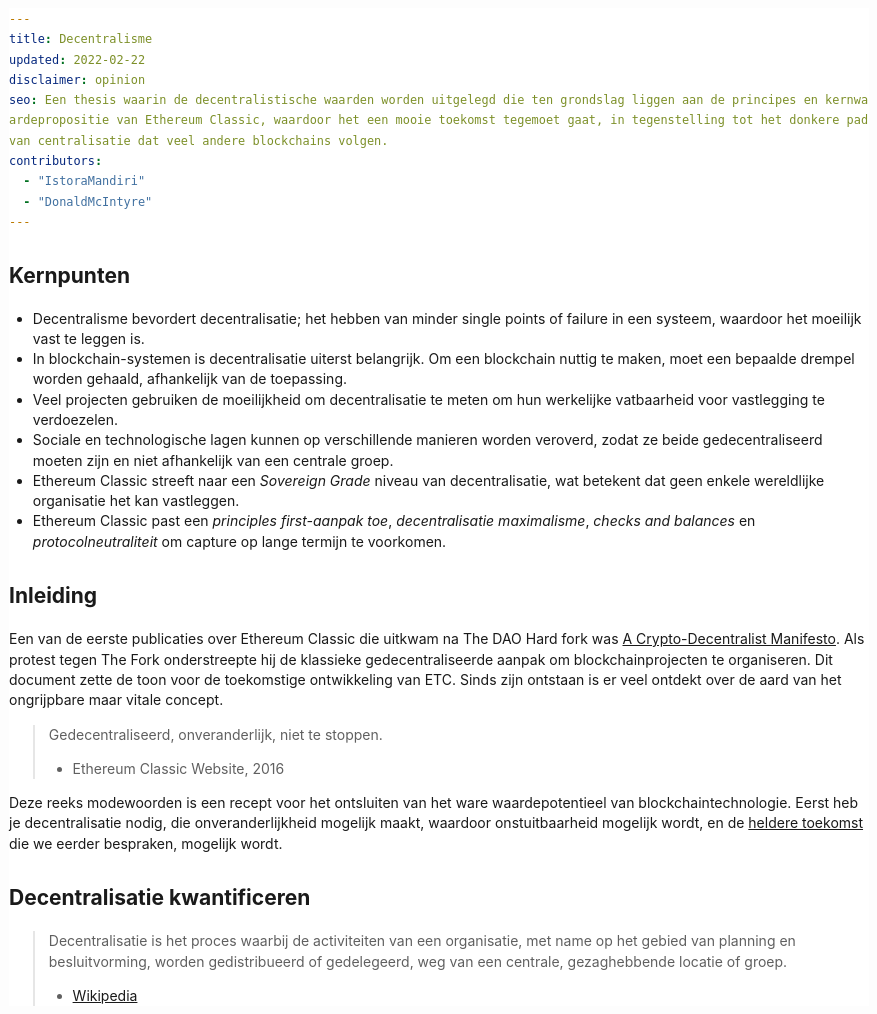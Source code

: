 ```yaml
---
title: Decentralisme
updated: 2022-02-22
disclaimer: opinion
seo: Een thesis waarin de decentralistische waarden worden uitgelegd die ten grondslag liggen aan de principes en kernwaardepropositie van Ethereum Classic, waardoor het een mooie toekomst tegemoet gaat, in tegenstelling tot het donkere pad van centralisatie dat veel andere blockchains volgen.
contributors:
  - "IstoraMandiri"
  - "DonaldMcIntyre"
---
```


## Kernpunten

- Decentralisme bevordert decentralisatie; het hebben van minder single points of failure in een systeem, waardoor het moeilijk vast te leggen is.
- In blockchain-systemen is decentralisatie uiterst belangrijk. Om een blockchain nuttig te maken, moet een bepaalde drempel worden gehaald, afhankelijk van de toepassing.
- Veel projecten gebruiken de moeilijkheid om decentralisatie te meten om hun werkelijke vatbaarheid voor vastlegging te verdoezelen.
- Sociale en technologische lagen kunnen op verschillende manieren worden veroverd, zodat ze beide gedecentraliseerd moeten zijn en niet afhankelijk van een centrale groep.
- Ethereum Classic streeft naar een _Sovereign Grade_ niveau van decentralisatie, wat betekent dat geen enkele wereldlijke organisatie het kan vastleggen.
- Ethereum Classic past een _principles first-aanpak toe_, _decentralisatie maximalisme_, _checks and balances_ en _protocolneutraliteit_ om capture op lange termijn te voorkomen.

## Inleiding

Een van de eerste publicaties over Ethereum Classic die uitkwam na The DAO Hard fork was [A Crypto-Decentralist Manifesto](/blog/2016-07-11-crypto-decentralist-manifesto). Als protest tegen The Fork onderstreepte hij de klassieke gedecentraliseerde aanpak om blockchainprojecten te organiseren. Dit document zette de toon voor de toekomstige ontwikkeling van ETC. Sinds zijn ontstaan is er veel ontdekt over de aard van het ongrijpbare maar vitale concept.

> Gedecentraliseerd, onveranderlijk, niet te stoppen.
> 
> - Ethereum Classic Website, 2016

Deze reeks modewoorden is een recept voor het ontsluiten van het ware waardepotentieel van blockchaintechnologie. Eerst heb je decentralisatie nodig, die onveranderlijkheid mogelijk maakt, waardoor onstuitbaarheid mogelijk wordt, en de [heldere toekomst](/why-classic/code-is-law) die we eerder bespraken, mogelijk wordt.

## Decentralisatie kwantificeren

> Decentralisatie is het proces waarbij de activiteiten van een organisatie, met name op het gebied van planning en besluitvorming, worden gedistribueerd of gedelegeerd, weg van een centrale, gezaghebbende locatie of groep.
> 
> - [Wikipedia](https://en.wikipedia.org/wiki/Decentralization)
